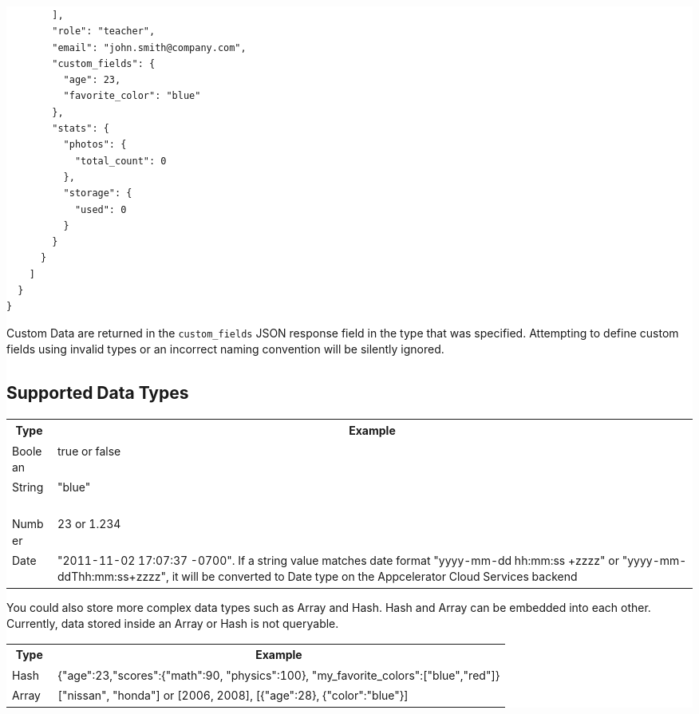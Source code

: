             ],
            "role": "teacher",
            "email": "john.smith@company.com",
            "custom_fields": {
              "age": 23,
              "favorite_color": "blue"
            },
            "stats": {
              "photos": {
                "total_count": 0
              },
              "storage": {
                "used": 0
              }
            }
          }
        ]
      }
    }
    

Custom Data are returned in the `custom_fields` JSON response field in the
type that was specified. Attempting to define custom fields using invalid
types or an incorrect naming convention will be silently ignored.

##  Supported Data Types

<table class="doc-table">
  <tr><th>Type</th><th>Example</th>
  <tr>
    <td>Boolean&nbsp;&nbsp;&nbsp;&nbsp;</td>
    <td>true or false</td>
  </tr>
  <tr>
    <td>String&nbsp;&nbsp;&nbsp;&nbsp;</td>
    <td>"blue"</td>
  </tr>
  <tr>
    <td>Number&nbsp;&nbsp;&nbsp;&nbsp;</td>
    <td>23 or 1.234</td>
  </tr>
  <tr>
    <td>Date&nbsp;&nbsp;&nbsp;&nbsp;</td>
    <td>"2011-11-02 17:07:37 -0700". If a string value matches date format "yyyy-mm-dd hh:mm:ss +zzzz" or "yyyy-mm-ddThh:mm:ss+zzzz", it will be converted to Date type on the Appcelerator Cloud Services backend</td>
  </tr>
</table>

You could also store more complex data types such as Array and Hash. Hash and Array can be embedded into each other. Currently, data stored inside an Array or Hash is not queryable.
    
<table class="doc-table">
<tr><th>Type</th><th>Example</th>
<tr>
  <td>Hash&nbsp;&nbsp;</td>
  <td>{"age":23,"scores":{"math":90, "physics":100}, "my_favorite_colors":["blue","red"]}</td>
</tr>
<tr>
  <td>Array&nbsp;&nbsp;</td>
  <td>["nissan", "honda"] or [2006, 2008], [{"age":28}, {"color":"blue"}]</td>
</tr>
</table>
      
